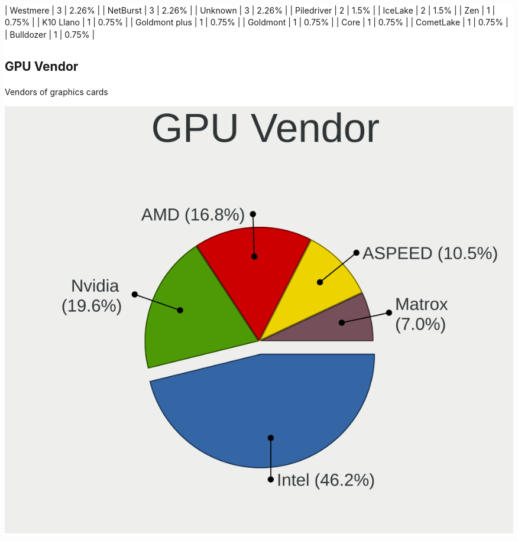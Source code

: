 | Westmere      | 3         | 2.26%   |
| NetBurst      | 3         | 2.26%   |
| Unknown       | 3         | 2.26%   |
| Piledriver    | 2         | 1.5%    |
| IceLake       | 2         | 1.5%    |
| Zen           | 1         | 0.75%   |
| K10 Llano     | 1         | 0.75%   |
| Goldmont plus | 1         | 0.75%   |
| Goldmont      | 1         | 0.75%   |
| Core          | 1         | 0.75%   |
| CometLake     | 1         | 0.75%   |
| Bulldozer     | 1         | 0.75%   |

GPU Vendor
----------

Vendors of graphics cards

![GPU Vendor](./All/images/pie_chart_bsd/gpu_vendor.svg)
